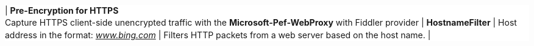 | **Pre-Encryption for HTTPS** <br />Capture HTTPS client-side unencrypted traffic with the **Microsoft-Pef-WebProxy** with Fiddler provider |                          **HostnameFilter**                           |                                                                                                                                                                                                                                                                                                                                                                                         Host address in the format: <em>www.bing.com</em>                                                                                                                                                                                                                                                                                                                                                                                         |                                                                                                                                                                                                                                                                                                                                                                                                                                                                                                                                                                                                                                                                                                                                                                                                                                                                                                                                                                                                                                                                                                                                                                                  Filters HTTP packets from a web server based on the host name.                                                                                                                                                                                                                                                                                                                                                                                                                                                                                                                                                                                                                                                                                                                                                                                                                                                                                                                                                                                                                                                                                                                                                                                  |